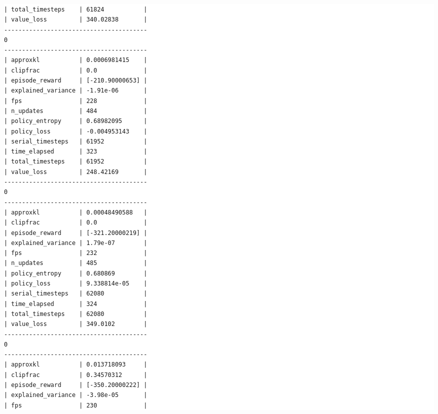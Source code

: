     | total_timesteps    | 61824           |
    | value_loss         | 340.02838       |
    ----------------------------------------
    0
    ----------------------------------------
    | approxkl           | 0.0006981415    |
    | clipfrac           | 0.0             |
    | episode_reward     | [-210.90000653] |
    | explained_variance | -1.91e-06       |
    | fps                | 228             |
    | n_updates          | 484             |
    | policy_entropy     | 0.68982095      |
    | policy_loss        | -0.004953143    |
    | serial_timesteps   | 61952           |
    | time_elapsed       | 323             |
    | total_timesteps    | 61952           |
    | value_loss         | 248.42169       |
    ----------------------------------------
    0
    ----------------------------------------
    | approxkl           | 0.00048490588   |
    | clipfrac           | 0.0             |
    | episode_reward     | [-321.20000219] |
    | explained_variance | 1.79e-07        |
    | fps                | 232             |
    | n_updates          | 485             |
    | policy_entropy     | 0.680869        |
    | policy_loss        | 9.338814e-05    |
    | serial_timesteps   | 62080           |
    | time_elapsed       | 324             |
    | total_timesteps    | 62080           |
    | value_loss         | 349.0102        |
    ----------------------------------------
    0
    ----------------------------------------
    | approxkl           | 0.013718093     |
    | clipfrac           | 0.34570312      |
    | episode_reward     | [-350.20000222] |
    | explained_variance | -3.98e-05       |
    | fps                | 230             |